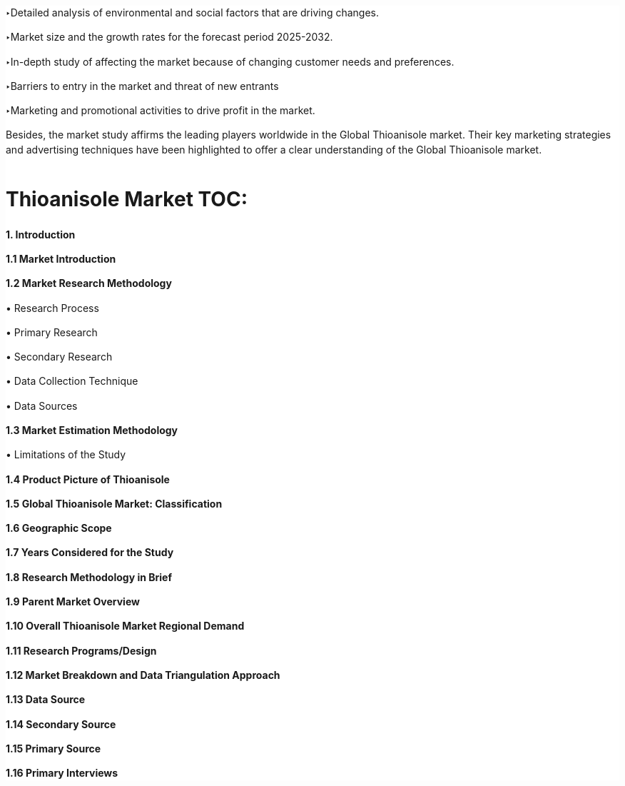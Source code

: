 <strong>‣</strong>Detailed analysis of environmental and social factors that are driving changes.

<strong>‣</strong>Market size and the growth rates for the forecast period 2025-2032.

<strong>‣</strong>In-depth study of affecting the market because of changing customer needs and preferences.

<strong>‣</strong>Barriers to entry in the market and threat of new entrants

<strong>‣</strong>Marketing and promotional activities to drive profit in the market.

Besides, the market study affirms the leading players worldwide in the Global Thioanisole market. Their key marketing strategies and advertising techniques have been highlighted to offer a clear understanding of the Global Thioanisole market.

# <strong>Thioanisole Market TOC:</strong>

<strong>1. Introduction</strong>

<strong>1.1 Market Introduction</strong>

<strong>1.2 Market Research Methodology</strong>

• Research Process

• Primary Research

• Secondary Research

• Data Collection Technique

• Data Sources

<strong>1.3 Market Estimation Methodology</strong>

• Limitations of the Study

<strong>1.4 Product Picture of Thioanisole</strong>

<strong>1.5 Global Thioanisole Market: Classification</strong>

<strong>1.6 Geographic Scope</strong>

<strong>1.7 Years Considered for the Study</strong>

<strong>1.8 Research Methodology in Brief</strong>

<strong>1.9 Parent Market Overview</strong>

<strong>1.10 Overall Thioanisole Market Regional Demand</strong>

<strong>1.11 Research Programs/Design</strong>

<strong>1.12 Market Breakdown and Data Triangulation Approach</strong>

<strong>1.13 Data Source</strong>

<strong>1.14 Secondary Source</strong>

<strong>1.15 Primary Source</strong>

<strong>1.16 Primary Interviews</strong>
